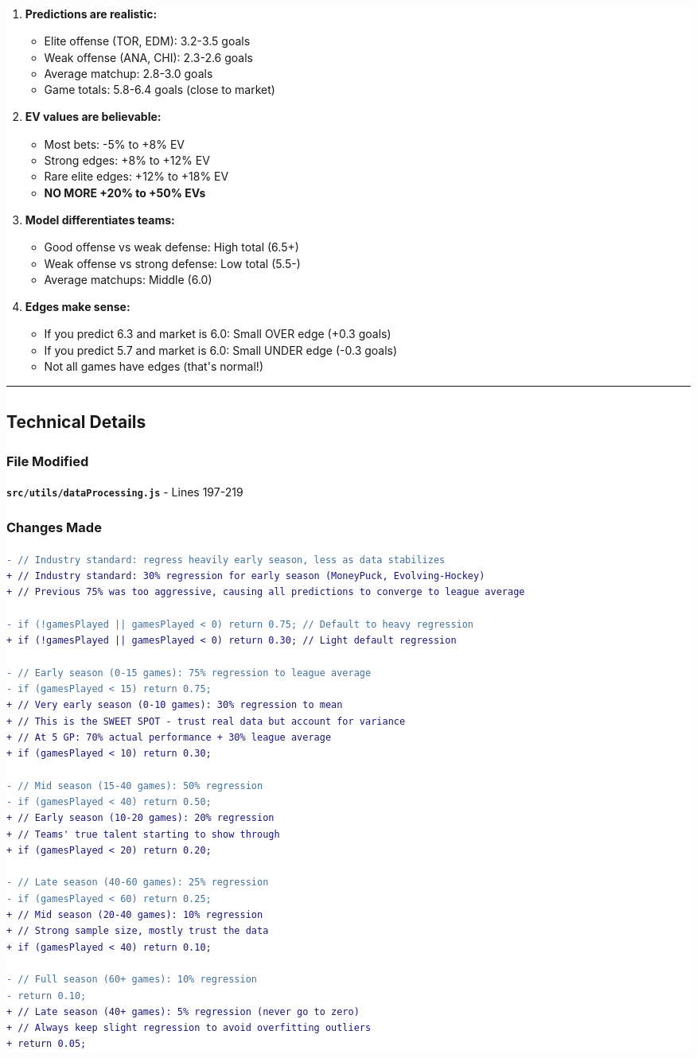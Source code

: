 1. **Predictions are realistic:**
   - Elite offense (TOR, EDM): 3.2-3.5 goals
   - Weak offense (ANA, CHI): 2.3-2.6 goals
   - Average matchup: 2.8-3.0 goals
   - Game totals: 5.8-6.4 goals (close to market)

2. **EV values are believable:**
   - Most bets: -5% to +8% EV
   - Strong edges: +8% to +12% EV
   - Rare elite edges: +12% to +18% EV
   - **NO MORE +20% to +50% EVs**

3. **Model differentiates teams:**
   - Good offense vs weak defense: High total (6.5+)
   - Weak offense vs strong defense: Low total (5.5-)
   - Average matchups: Middle (6.0)

4. **Edges make sense:**
   - If you predict 6.3 and market is 6.0: Small OVER edge (+0.3 goals)
   - If you predict 5.7 and market is 6.0: Small UNDER edge (-0.3 goals)
   - Not all games have edges (that's normal!)

---

## Technical Details

### File Modified

**`src/utils/dataProcessing.js`** - Lines 197-219

### Changes Made

```diff
- // Industry standard: regress heavily early season, less as data stabilizes
+ // Industry standard: 30% regression for early season (MoneyPuck, Evolving-Hockey)
+ // Previous 75% was too aggressive, causing all predictions to converge to league average

- if (!gamesPlayed || gamesPlayed < 0) return 0.75; // Default to heavy regression
+ if (!gamesPlayed || gamesPlayed < 0) return 0.30; // Light default regression

- // Early season (0-15 games): 75% regression to league average
- if (gamesPlayed < 15) return 0.75;
+ // Very early season (0-10 games): 30% regression to mean
+ // This is the SWEET SPOT - trust real data but account for variance
+ // At 5 GP: 70% actual performance + 30% league average
+ if (gamesPlayed < 10) return 0.30;

- // Mid season (15-40 games): 50% regression
- if (gamesPlayed < 40) return 0.50;
+ // Early season (10-20 games): 20% regression
+ // Teams' true talent starting to show through
+ if (gamesPlayed < 20) return 0.20;

- // Late season (40-60 games): 25% regression
- if (gamesPlayed < 60) return 0.25;
+ // Mid season (20-40 games): 10% regression
+ // Strong sample size, mostly trust the data
+ if (gamesPlayed < 40) return 0.10;

- // Full season (60+ games): 10% regression
- return 0.10;
+ // Late season (40+ games): 5% regression (never go to zero)
+ // Always keep slight regression to avoid overfitting outliers
+ return 0.05;
```
